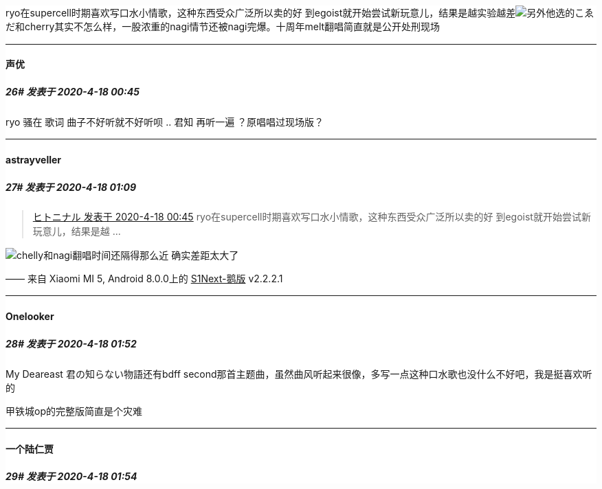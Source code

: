 


ryo在supercell时期喜欢写口水小情歌，这种东西受众广泛所以卖的好 到egoist就开始尝试新玩意儿，结果是越实验越差<img src="https://static.saraba1st.com/image/smiley/face2017/002.png" referrerpolicy="no-referrer">另外他选的こゑだ和cherry其实不怎么样，一股浓重的nagi情节还被nagi完爆。十周年melt翻唱简直就是公开处刑现场







-----

####  声优  
##### 26#       发表于 2020-4-18 00:45




ryo 骚在 歌词 曲子不好听就不好听呗 .. 君知 再听一遍 ？原唱唱过现场版？  







-----

####  astrayveller  
##### 27#       发表于 2020-4-18 01:09



<blockquote><a href="httphttps://bbs.saraba1st.com/2b/forum.php?mod=redirect&amp;goto=findpost&amp;pid=47120185&amp;ptid=1924690" target="_blank">ヒトニナル 发表于 2020-4-18 00:45</a>
ryo在supercell时期喜欢写口水小情歌，这种东西受众广泛所以卖的好 到egoist就开始尝试新玩意儿，结果是越 ...</blockquote>
<img src="https://static.saraba1st.com/image/smiley/face2017/068.png" referrerpolicy="no-referrer">chelly和nagi翻唱时间还隔得那么近 确实差距太大了

—— 来自 Xiaomi MI 5, Android 8.0.0上的 [S1Next-鹅版](https://github.com/ykrank/S1-Next/releases) v2.2.2.1







-----

####  Onelooker  
##### 28#       发表于 2020-4-18 01:52




My Deareast 君の知らない物語还有bdff second那首主题曲，虽然曲风听起来很像，多写一点这种口水歌也没什么不好吧，我是挺喜欢听的

甲铁城op的完整版简直是个灾难







-----

####  一个陆仁贾  
##### 29#       发表于 2020-4-18 01:54
